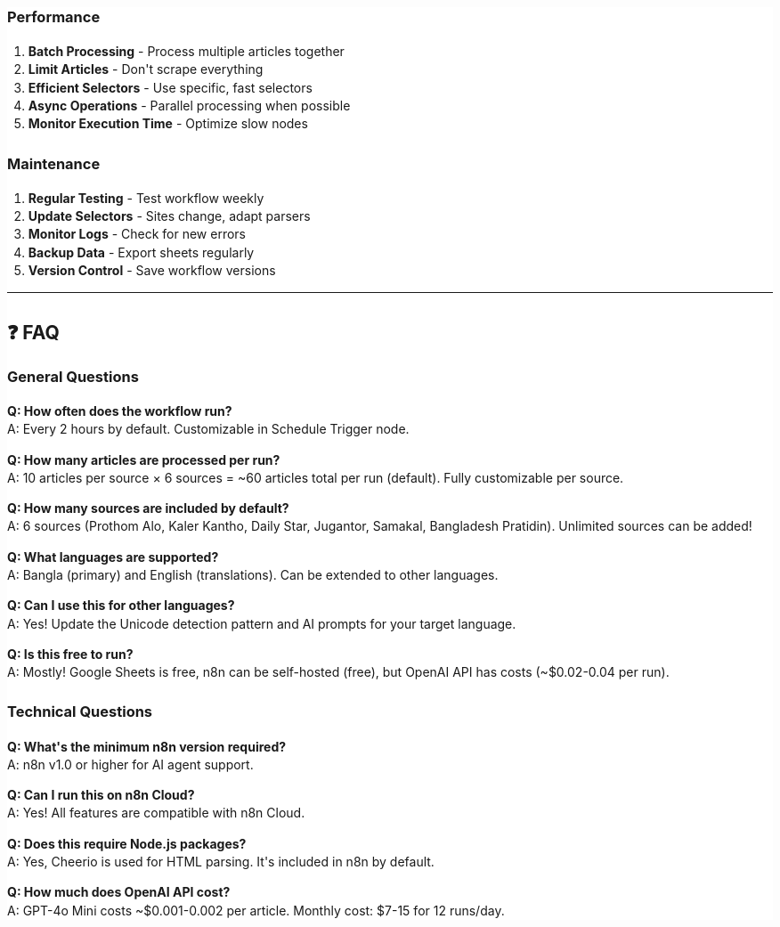 ### Performance

1. **Batch Processing** - Process multiple articles together
2. **Limit Articles** - Don't scrape everything
3. **Efficient Selectors** - Use specific, fast selectors
4. **Async Operations** - Parallel processing when possible
5. **Monitor Execution Time** - Optimize slow nodes

### Maintenance

1. **Regular Testing** - Test workflow weekly
2. **Update Selectors** - Sites change, adapt parsers
3. **Monitor Logs** - Check for new errors
4. **Backup Data** - Export sheets regularly
5. **Version Control** - Save workflow versions

---

## ❓ FAQ

### General Questions

**Q: How often does the workflow run?**  
A: Every 2 hours by default. Customizable in Schedule Trigger node.

**Q: How many articles are processed per run?**  
A: 10 articles per source × 6 sources = ~60 articles total per run (default). Fully customizable per source.

**Q: How many sources are included by default?**  
A: 6 sources (Prothom Alo, Kaler Kantho, Daily Star, Jugantor, Samakal, Bangladesh Pratidin). Unlimited sources can be added!

**Q: What languages are supported?**  
A: Bangla (primary) and English (translations). Can be extended to other languages.

**Q: Can I use this for other languages?**  
A: Yes! Update the Unicode detection pattern and AI prompts for your target language.

**Q: Is this free to run?**  
A: Mostly! Google Sheets is free, n8n can be self-hosted (free), but OpenAI API has costs (~$0.02-0.04 per run).

### Technical Questions

**Q: What's the minimum n8n version required?**  
A: n8n v1.0 or higher for AI agent support.

**Q: Can I run this on n8n Cloud?**  
A: Yes! All features are compatible with n8n Cloud.

**Q: Does this require Node.js packages?**  
A: Yes, Cheerio is used for HTML parsing. It's included in n8n by default.

**Q: How much does OpenAI API cost?**  
A: GPT-4o Mini costs ~$0.001-0.002 per article. Monthly cost: $7-15 for 12 runs/day.
